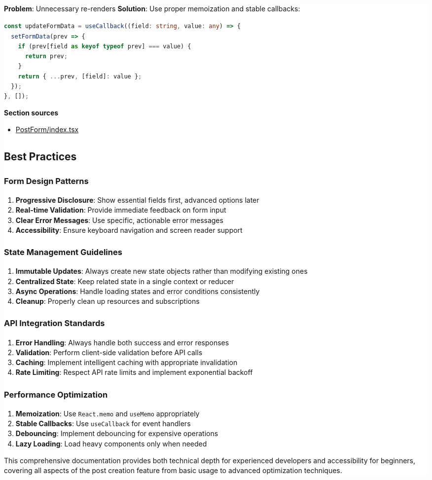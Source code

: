 **Problem**: Unnecessary re-renders
**Solution**: Use proper memoization and stable callbacks:

```typescript
const updateFormData = useCallback((field: string, value: any) => {
  setFormData(prev => {
    if (prev[field as keyof typeof prev] === value) {
      return prev;
    }
    return { ...prev, [field]: value };
  });
}, []);
```

**Section sources**
- [PostForm/index.tsx](file://src/features/posts/components/PostForm/index.tsx#L150-L170)

## Best Practices

### Form Design Patterns

1. **Progressive Disclosure**: Show essential fields first, advanced options later
2. **Real-time Validation**: Provide immediate feedback on form input
3. **Clear Error Messages**: Use specific, actionable error messages
4. **Accessibility**: Ensure keyboard navigation and screen reader support

### State Management Guidelines

1. **Immutable Updates**: Always create new state objects rather than modifying existing ones
2. **Centralized State**: Keep related state in a single context or reducer
3. **Async Operations**: Handle loading states and error conditions consistently
4. **Cleanup**: Properly clean up resources and subscriptions

### API Integration Standards

1. **Error Handling**: Always handle both success and error responses
2. **Validation**: Perform client-side validation before API calls
3. **Caching**: Implement intelligent caching with appropriate invalidation
4. **Rate Limiting**: Respect API rate limits and implement exponential backoff

### Performance Optimization

1. **Memoization**: Use `React.memo` and `useMemo` appropriately
2. **Stable Callbacks**: Use `useCallback` for event handlers
3. **Debouncing**: Implement debouncing for expensive operations
4. **Lazy Loading**: Load heavy components only when needed

This comprehensive documentation provides both technical depth for experienced developers and accessibility for beginners, covering all aspects of the post creation feature from basic usage to advanced optimization techniques.